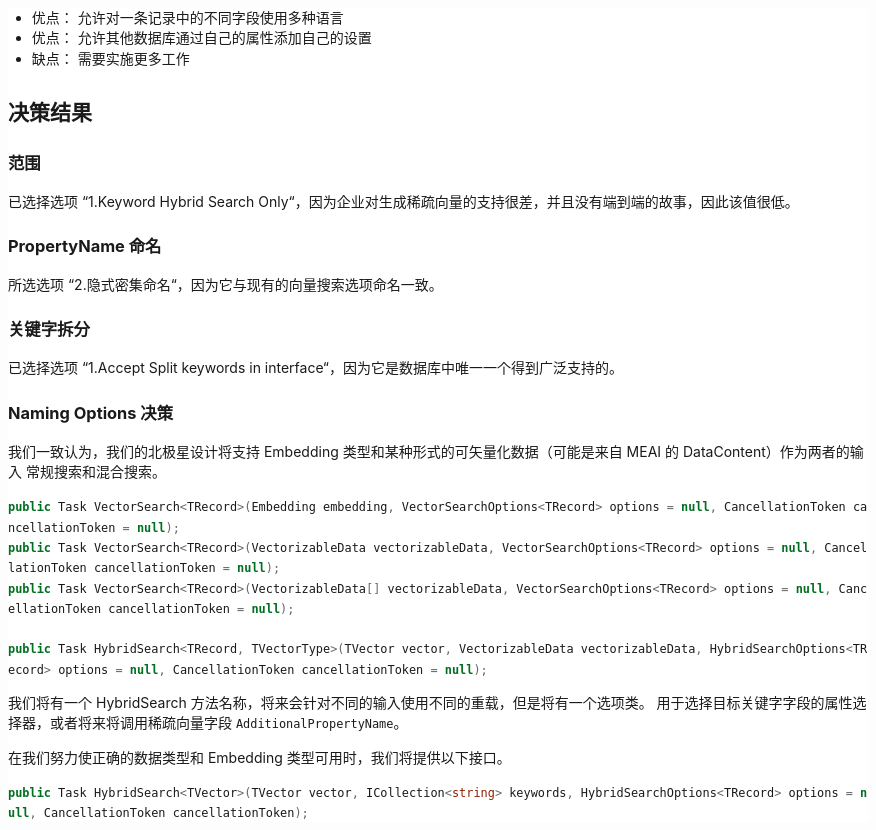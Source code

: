 - 优点： 允许对一条记录中的不同字段使用多种语言
- 优点： 允许其他数据库通过自己的属性添加自己的设置
- 缺点： 需要实施更多工作

## 决策结果

### 范围

已选择选项 “1.Keyword Hybrid Search Only“，因为企业对生成稀疏向量的支持很差，并且没有端到端的故事，因此该值很低。

### PropertyName 命名

所选选项 “2.隐式密集命名“，因为它与现有的向量搜索选项命名一致。

### 关键字拆分

已选择选项 “1.Accept Split keywords in interface“，因为它是数据库中唯一一个得到广泛支持的。

### Naming Options 决策

我们一致认为，我们的北极星设计将支持 Embedding 类型和某种形式的可矢量化数据（可能是来自 MEAI 的 DataContent）作为两者的输入
常规搜索和混合搜索。

```csharp
public Task VectorSearch<TRecord>(Embedding embedding, VectorSearchOptions<TRecord> options = null, CancellationToken cancellationToken = null);
public Task VectorSearch<TRecord>(VectorizableData vectorizableData, VectorSearchOptions<TRecord> options = null, CancellationToken cancellationToken = null);
public Task VectorSearch<TRecord>(VectorizableData[] vectorizableData, VectorSearchOptions<TRecord> options = null, CancellationToken cancellationToken = null);

public Task HybridSearch<TRecord, TVectorType>(TVector vector, VectorizableData vectorizableData, HybridSearchOptions<TRecord> options = null, CancellationToken cancellationToken = null);
```

我们将有一个 HybridSearch 方法名称，将来会针对不同的输入使用不同的重载，但是将有一个选项类。
用于选择目标关键字字段的属性选择器，或者将来将调用稀疏向量字段 `AdditionalPropertyName`。

在我们努力使正确的数据类型和 Embedding 类型可用时，我们将提供以下接口。

```csharp
public Task HybridSearch<TVector>(TVector vector, ICollection<string> keywords, HybridSearchOptions<TRecord> options = null, CancellationToken cancellationToken);
```
